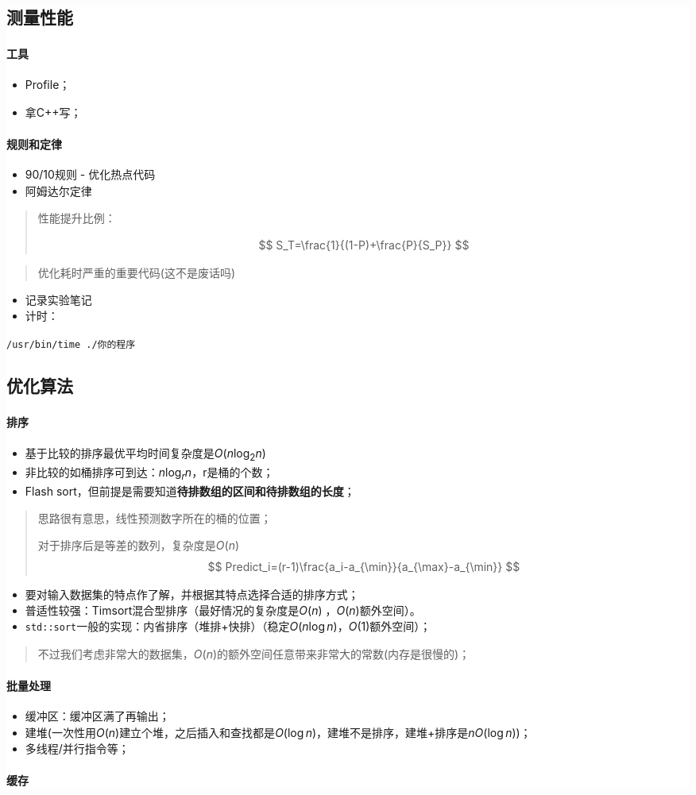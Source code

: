 ##  测量性能

#### 工具

- Profile；

- 拿C++写；

#### 规则和定律

- 90/10规则 - 优化热点代码
- 阿姆达尔定律

>性能提升比例：
>
>$$
>S_T=\frac{1}{(1-P)+\frac{P}{S_P}}
>$$

> 优化耗时严重的重要代码(这不是废话吗)

- 记录实验笔记
- 计时：

```bash
/usr/bin/time ./你的程序
```

## 优化算法

#### 排序

- 基于比较的排序最优平均时间复杂度是$O(n\log_2 n)$
- 非比较的如桶排序可到达：$n\log_r n$，r是桶的个数；
- Flash sort，但前提是需要知道**待排数组的区间和待排数组的长度**；

> 思路很有意思，线性预测数字所在的桶的位置；
>
> 对于排序后是等差的数列，复杂度是$O(n)$
> $$
> Predict_i=(r-1)\frac{a_i-a_{\min}}{a_{\max}-a_{\min}}
> $$

- 要对输入数据集的特点作了解，并根据其特点选择合适的排序方式；
- 普适性较强：Timsort混合型排序（最好情况的复杂度是$O(n)$ ，$O(n)$额外空间）。
- `std::sort`一般的实现：内省排序（堆排+快排）（稳定$O(n\log n)$，$O(1)$额外空间）；

> 不过我们考虑非常大的数据集，$O(n)$的额外空间任意带来非常大的常数(内存是很慢的)；

#### 批量处理

- 缓冲区：缓冲区满了再输出；
- 建堆(一次性用$O(n)$建立个堆，之后插入和查找都是$O(\log n)$，建堆不是排序，建堆+排序是$nO(\log n)$)；
- 多线程/并行指令等；

#### 缓存
